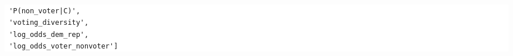      'P(non_voter|C)',
     'voting_diversity',
     'log_odds_dem_rep',
     'log_odds_voter_nonvoter']


